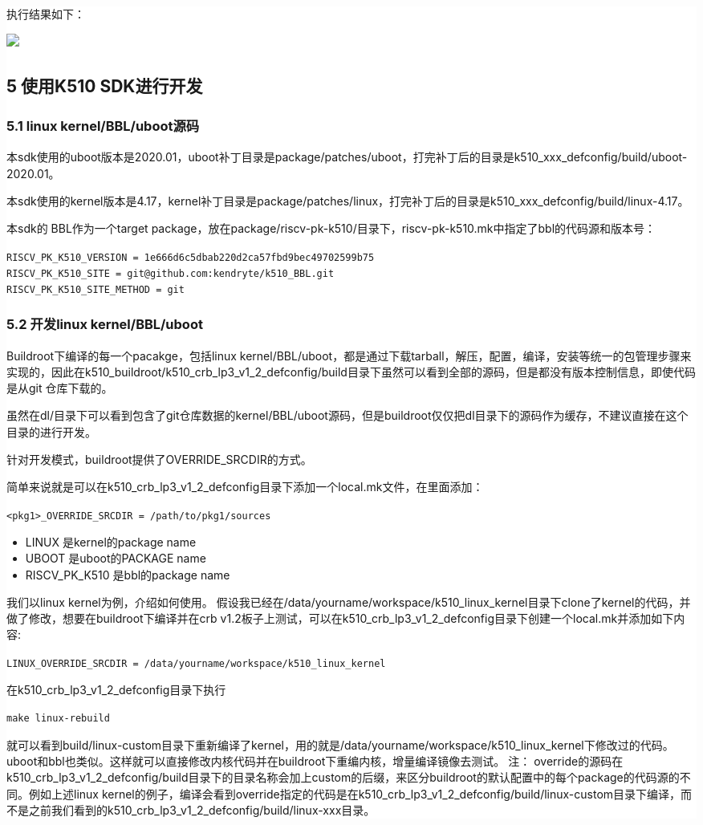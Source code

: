 执行结果如下：

![](http://photos.100ask.net/canaan-docs/image-app-build-2.png)

## 5 使用K510 SDK进行开发

### 5.1 linux kernel/BBL/uboot源码

本sdk使用的uboot版本是2020.01，uboot补丁目录是package/patches/uboot，打完补丁后的目录是k510_xxx_defconfig/build/uboot-2020.01。

本sdk使用的kernel版本是4.17，kernel补丁目录是package/patches/linux，打完补丁后的目录是k510_xxx_defconfig/build/linux-4.17。

本sdk的 BBL作为一个target package，放在package/riscv-pk-k510/目录下，riscv-pk-k510.mk中指定了bbl的代码源和版本号：

```text
RISCV_PK_K510_VERSION = 1e666d6c5dbab220d2ca57fbd9bec49702599b75
RISCV_PK_K510_SITE = git@github.com:kendryte/k510_BBL.git
RISCV_PK_K510_SITE_METHOD = git
```

### 5.2 开发linux kernel/BBL/uboot

Buildroot下编译的每一个pacakge，包括linux kernel/BBL/uboot，都是通过下载tarball，解压，配置，编译，安装等统一的包管理步骤来实现的，因此在k510_buildroot/k510_crb_lp3_v1_2_defconfig/build目录下虽然可以看到全部的源码，但是都没有版本控制信息，即使代码是从git 仓库下载的。

虽然在dl/目录下可以看到包含了git仓库数据的kernel/BBL/uboot源码，但是buildroot仅仅把dl目录下的源码作为缓存，不建议直接在这个目录的进行开发。

针对开发模式，buildroot提供了OVERRIDE_SRCDIR的方式。

简单来说就是可以在k510_crb_lp3_v1_2_defconfig目录下添加一个local.mk文件，在里面添加：

```text
<pkg1>_OVERRIDE_SRCDIR = /path/to/pkg1/sources
```

- LINUX 是kernel的package name
- UBOOT 是uboot的PACKAGE name
- RISCV_PK_K510 是bbl的package name

我们以linux kernel为例，介绍如何使用。
假设我已经在/data/yourname/workspace/k510_linux_kernel目录下clone了kernel的代码，并做了修改，想要在buildroot下编译并在crb v1.2板子上测试，可以在k510_crb_lp3_v1_2_defconfig目录下创建一个local.mk并添加如下内容:

```text
LINUX_OVERRIDE_SRCDIR = /data/yourname/workspace/k510_linux_kernel
```

在k510_crb_lp3_v1_2_defconfig目录下执行

```shell
make linux-rebuild
```

就可以看到build/linux-custom目录下重新编译了kernel，用的就是/data/yourname/workspace/k510_linux_kernel下修改过的代码。
uboot和bbl也类似。这样就可以直接修改内核代码并在buildroot下重编内核，增量编译镜像去测试。
注： override的源码在k510_crb_lp3_v1_2_defconfig/build目录下的目录名称会加上custom的后缀，来区分buildroot的默认配置中的每个package的代码源的不同。例如上述linux kernel的例子，编译会看到override指定的代码是在k510_crb_lp3_v1_2_defconfig/build/linux-custom目录下编译，而不是之前我们看到的k510_crb_lp3_v1_2_defconfig/build/linux-xxx目录。
